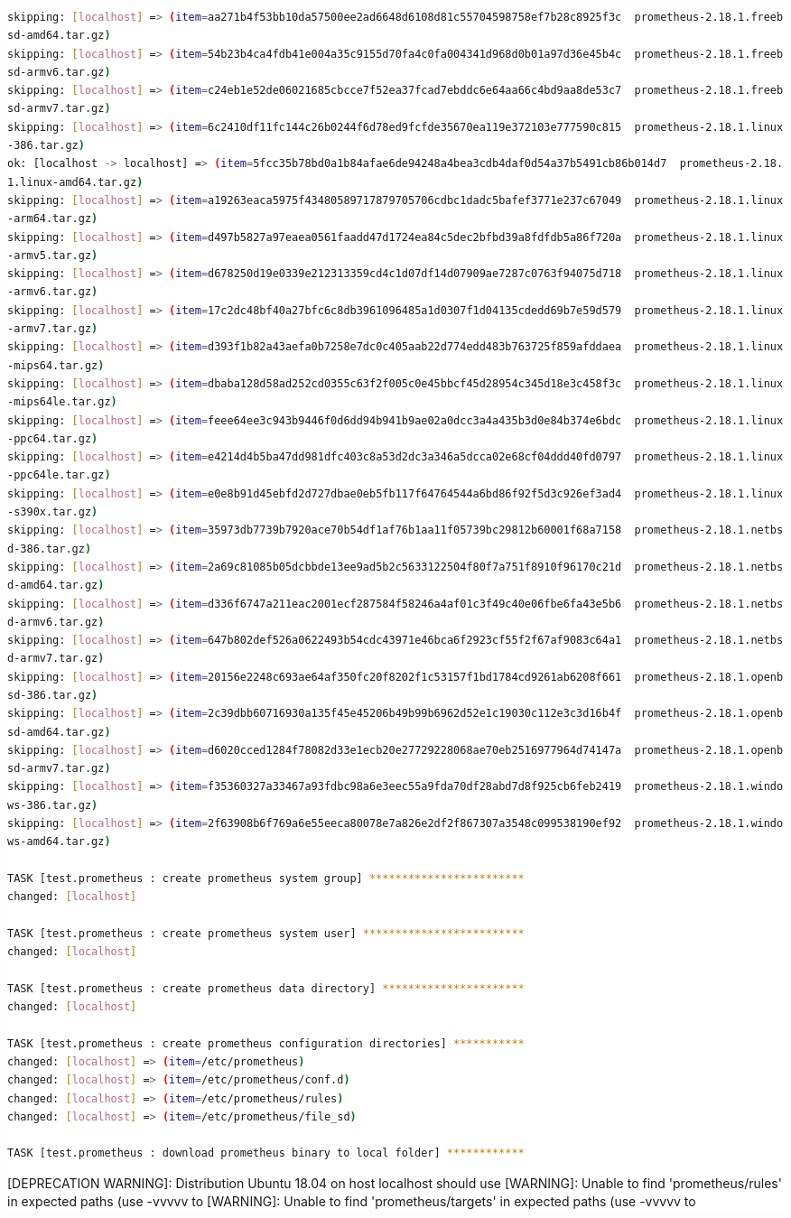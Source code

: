 ```sh
skipping: [localhost] => (item=aa271b4f53bb10da57500ee2ad6648d6108d81c55704598758ef7b28c8925f3c  prometheus-2.18.1.freebsd-amd64.tar.gz)
skipping: [localhost] => (item=54b23b4ca4fdb41e004a35c9155d70fa4c0fa004341d968d0b01a97d36e45b4c  prometheus-2.18.1.freebsd-armv6.tar.gz)
skipping: [localhost] => (item=c24eb1e52de06021685cbcce7f52ea37fcad7ebddc6e64aa66c4bd9aa8de53c7  prometheus-2.18.1.freebsd-armv7.tar.gz)
skipping: [localhost] => (item=6c2410df11fc144c26b0244f6d78ed9fcfde35670ea119e372103e777590c815  prometheus-2.18.1.linux-386.tar.gz)
ok: [localhost -> localhost] => (item=5fcc35b78bd0a1b84afae6de94248a4bea3cdb4daf0d54a37b5491cb86b014d7  prometheus-2.18.1.linux-amd64.tar.gz)
skipping: [localhost] => (item=a19263eaca5975f43480589717879705706cdbc1dadc5bafef3771e237c67049  prometheus-2.18.1.linux-arm64.tar.gz)
skipping: [localhost] => (item=d497b5827a97eaea0561faadd47d1724ea84c5dec2bfbd39a8fdfdb5a86f720a  prometheus-2.18.1.linux-armv5.tar.gz)
skipping: [localhost] => (item=d678250d19e0339e212313359cd4c1d07df14d07909ae7287c0763f94075d718  prometheus-2.18.1.linux-armv6.tar.gz)
skipping: [localhost] => (item=17c2dc48bf40a27bfc6c8db3961096485a1d0307f1d04135cdedd69b7e59d579  prometheus-2.18.1.linux-armv7.tar.gz)
skipping: [localhost] => (item=d393f1b82a43aefa0b7258e7dc0c405aab22d774edd483b763725f859afddaea  prometheus-2.18.1.linux-mips64.tar.gz)
skipping: [localhost] => (item=dbaba128d58ad252cd0355c63f2f005c0e45bbcf45d28954c345d18e3c458f3c  prometheus-2.18.1.linux-mips64le.tar.gz)
skipping: [localhost] => (item=feee64ee3c943b9446f0d6dd94b941b9ae02a0dcc3a4a435b3d0e84b374e6bdc  prometheus-2.18.1.linux-ppc64.tar.gz)
skipping: [localhost] => (item=e4214d4b5ba47dd981dfc403c8a53d2dc3a346a5dcca02e68cf04ddd40fd0797  prometheus-2.18.1.linux-ppc64le.tar.gz)
skipping: [localhost] => (item=e0e8b91d45ebfd2d727dbae0eb5fb117f64764544a6bd86f92f5d3c926ef3ad4  prometheus-2.18.1.linux-s390x.tar.gz)
skipping: [localhost] => (item=35973db7739b7920ace70b54df1af76b1aa11f05739bc29812b60001f68a7158  prometheus-2.18.1.netbsd-386.tar.gz)
skipping: [localhost] => (item=2a69c81085b05dcbbde13ee9ad5b2c5633122504f80f7a751f8910f96170c21d  prometheus-2.18.1.netbsd-amd64.tar.gz)
skipping: [localhost] => (item=d336f6747a211eac2001ecf287584f58246a4af01c3f49c40e06fbe6fa43e5b6  prometheus-2.18.1.netbsd-armv6.tar.gz)
skipping: [localhost] => (item=647b802def526a0622493b54cdc43971e46bca6f2923cf55f2f67af9083c64a1  prometheus-2.18.1.netbsd-armv7.tar.gz)
skipping: [localhost] => (item=20156e2248c693ae64af350fc20f8202f1c53157f1bd1784cd9261ab6208f661  prometheus-2.18.1.openbsd-386.tar.gz)
skipping: [localhost] => (item=2c39dbb60716930a135f45e45206b49b99b6962d52e1c19030c112e3c3d16b4f  prometheus-2.18.1.openbsd-amd64.tar.gz)
skipping: [localhost] => (item=d6020cced1284f78082d33e1ecb20e27729228068ae70eb2516977964d74147a  prometheus-2.18.1.openbsd-armv7.tar.gz)
skipping: [localhost] => (item=f35360327a33467a93fdbc98a6e3eec55a9fda70df28abd7d8f925cb6feb2419  prometheus-2.18.1.windows-386.tar.gz)
skipping: [localhost] => (item=2f63908b6f769a6e55eeca80078e7a826e2df2f867307a3548c099538190ef92  prometheus-2.18.1.windows-amd64.tar.gz)

TASK [test.prometheus : create prometheus system group] ************************
changed: [localhost]

TASK [test.prometheus : create prometheus system user] *************************
changed: [localhost]

TASK [test.prometheus : create prometheus data directory] **********************
changed: [localhost]

TASK [test.prometheus : create prometheus configuration directories] ***********
changed: [localhost] => (item=/etc/prometheus)
changed: [localhost] => (item=/etc/prometheus/conf.d)
changed: [localhost] => (item=/etc/prometheus/rules)
changed: [localhost] => (item=/etc/prometheus/file_sd)

TASK [test.prometheus : download prometheus binary to local folder] ************
```

[DEPRECATION WARNING]: Distribution Ubuntu 18.04 on host localhost should use
[WARNING]: Unable to find 'prometheus/rules' in expected paths (use -vvvvv to
[WARNING]: Unable to find 'prometheus/targets' in expected paths (use -vvvvv to